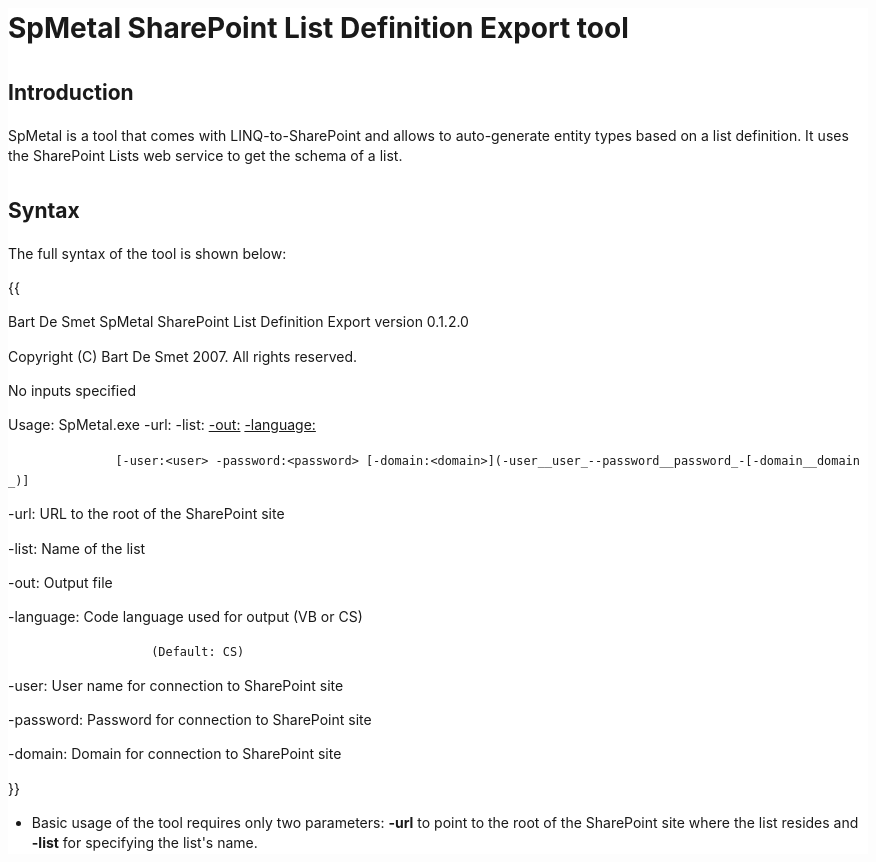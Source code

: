 # SpMetal SharePoint List Definition Export tool



## Introduction



SpMetal is a tool that comes with LINQ-to-SharePoint and allows to auto-generate entity types based on a list definition. It uses the SharePoint Lists web service to get the schema of a list.



## Syntax



The full syntax of the tool is shown below:



{{

Bart De Smet SpMetal SharePoint List Definition Export version 0.1.2.0

Copyright (C) Bart De Smet 2007. All rights reserved.



No inputs specified



Usage: SpMetal.exe -url:<url> -list:<list> [-out:<file>](-out__file_) [-language:<language>](-language__language_)

                   [-user:<user> -password:<password> [-domain:<domain>](-user__user_--password__password_-[-domain__domain_)]



  -url:<url>            URL to the root of the SharePoint site

  -list:<list>          Name of the list

  -out:<file>           Output file

  -language:<language>  Code language used for output (VB or CS)

                        (Default: CS)



  -user:<user>          User name for connection to SharePoint site

  -password:<password>  Password for connection to SharePoint site

  -domain:<domain>      Domain for connection to SharePoint site

}}



* Basic usage of the tool requires only two parameters: **-url** to point to the root of the SharePoint site where the list resides and **-list** for specifying the list's name.
